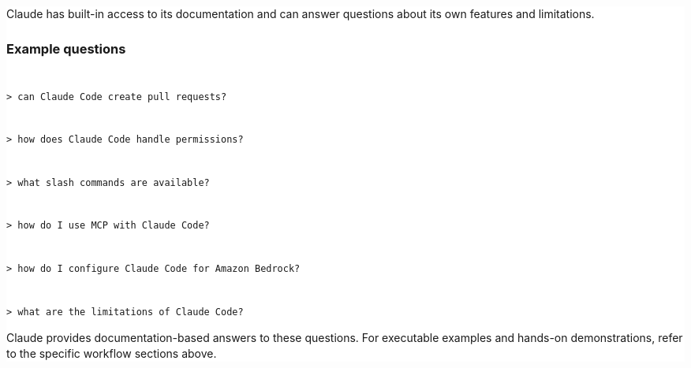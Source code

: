 

Claude has built-in access to its documentation and can answer questions about its own features and limitations.



### Example questions



```

> can Claude Code create pull requests?

```



```

> how does Claude Code handle permissions?

```



```

> what slash commands are available?

```



```

> how do I use MCP with Claude Code?

```



```

> how do I configure Claude Code for Amazon Bedrock?

```



```

> what are the limitations of Claude Code?

```



<Note>

  Claude provides documentation-based answers to these questions. For executable examples and hands-on demonstrations, refer to the specific workflow sections above.

</Note>
